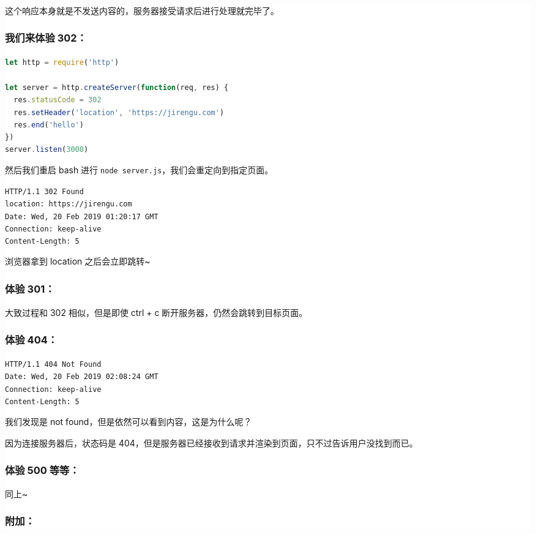 这个响应本身就是不发送内容的，服务器接受请求后进行处理就完毕了。



### 我们来体验 302：

```js
let http = require('http')

let server = http.createServer(function(req, res) {
  res.statusCode = 302
  res.setHeader('location', 'https://jirengu.com')
  res.end('hello')
})
server.listen(3000)

```

然后我们重启 bash 进行 `node server.js`，我们会重定向到指定页面。

```http
HTTP/1.1 302 Found
location: https://jirengu.com
Date: Wed, 20 Feb 2019 01:20:17 GMT
Connection: keep-alive
Content-Length: 5
```

浏览器拿到 location 之后会立即跳转~



### 体验 301：

大致过程和 302 相似，但是即使 ctrl + c 断开服务器，仍然会跳转到目标页面。



### 体验 404：

```http
HTTP/1.1 404 Not Found
Date: Wed, 20 Feb 2019 02:08:24 GMT
Connection: keep-alive
Content-Length: 5
```

我们发现是 not found，但是依然可以看到内容，这是为什么呢？

因为连接服务器后，状态码是 404，但是服务器已经接收到请求并渲染到页面，只不过告诉用户没找到而已。



### 体验 500 等等：

同上~



### 附加：
